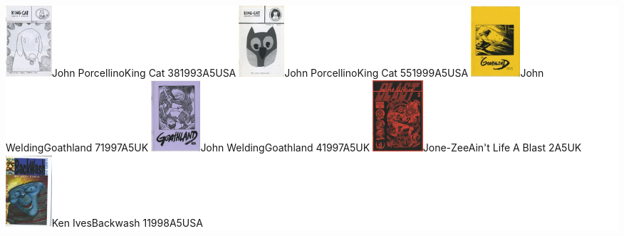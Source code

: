 <tr><td><a href="../images/covers/100276_c.jpg"><img height="100" src="../images/thumbs/100276_t.jpg"></a></td><td>John Porcellino</td><td>King Cat 38</td><td>1993</td><td>A5</td><td>USA</td></tr>
<tr><td><a href="../images/covers/100221_c.jpg"><img height="100" src="../images/thumbs/100221_t.jpg"></a></td><td>John Porcellino</td><td>King Cat 55</td><td>1999</td><td>A5</td><td>USA</td></tr>
<tr><td><a href="../images/covers/100341_c.jpg"><img height="100" src="../images/thumbs/100341_t.jpg"></a></td><td>John Welding</td><td>Goathland 7</td><td>1997</td><td>A5</td><td>UK</td></tr>
<tr><td><a href="../images/covers/100342_c.jpg"><img height="100" src="../images/thumbs/100342_t.jpg"></a></td><td>John Welding</td><td>Goathland 4</td><td>1997</td><td>A5</td><td>UK</td></tr>
<tr><td><a href="../images/covers/100041_c.jpg"><img height="100" src="../images/thumbs/100041_t.jpg"></a></td><td>Jone-Zee</td><td>Ain't Life A Blast 2</td><td></td><td>A5</td><td>UK</td></tr>
<tr><td><a href="../images/covers/100275_c.jpg"><img height="100" src="../images/thumbs/100275_t.jpg"></a></td><td>Ken Ives</td><td>Backwash 1</td><td>1998</td><td>A5</td><td>USA</td></tr>